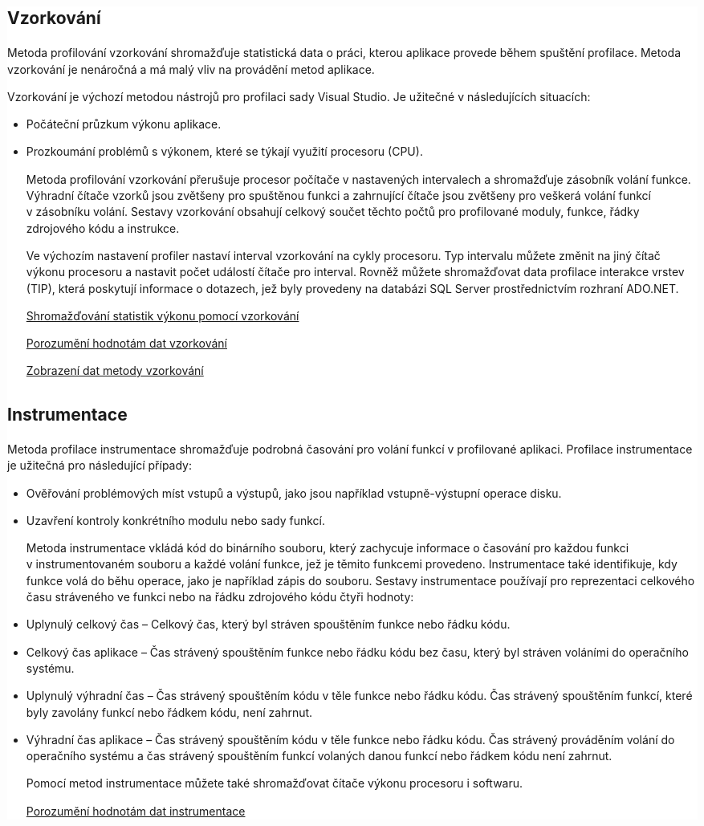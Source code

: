 ## <a name="sampling"></a> Vzorkování  
 Metoda profilování vzorkování shromažďuje statistická data o práci, kterou aplikace provede během spuštění profilace. Metoda vzorkování je nenáročná a má malý vliv na provádění metod aplikace.  
  
 Vzorkování je výchozí metodou nástrojů pro profilaci sady Visual Studio. Je užitečné v následujících situacích:  
  
- Počáteční průzkum výkonu aplikace.  
  
- Prozkoumání problémů s výkonem, které se týkají využití procesoru (CPU).  
  
  Metoda profilování vzorkování přerušuje procesor počítače v nastavených intervalech a shromažďuje zásobník volání funkce. Výhradní čítače vzorků jsou zvětšeny pro spuštěnou funkci a zahrnující čítače jsou zvětšeny pro veškerá volání funkcí v zásobníku volání. Sestavy vzorkování obsahují celkový součet těchto počtů pro profilované moduly, funkce, řádky zdrojového kódu a instrukce.  
  
  Ve výchozím nastavení profiler nastaví interval vzorkování na cykly procesoru. Typ intervalu můžete změnit na jiný čítač výkonu procesoru a nastavit počet událostí čítače pro interval. Rovněž můžete shromažďovat data profilace interakce vrstev (TIP), která poskytují informace o dotazech, jež byly provedeny na databázi SQL Server prostřednictvím rozhraní ADO.NET.  
  
  [Shromažďování statistik výkonu pomocí vzorkování](../profiling/collecting-performance-statistics-by-using-sampling.md)  
  
  [Porozumění hodnotám dat vzorkování](../profiling/understanding-sampling-data-values.md)  
  
  [Zobrazení dat metody vzorkování](../profiling/profiler-sampling-method-data-views.md)  
  
## <a name="instrumentation"></a> Instrumentace  
 Metoda profilace instrumentace shromažďuje podrobná časování pro volání funkcí v profilované aplikaci. Profilace instrumentace je užitečná pro následující případy:  
  
- Ověřování problémových míst vstupů a výstupů, jako jsou například vstupně-výstupní operace disku.  
  
- Uzavření kontroly konkrétního modulu nebo sady funkcí.  
  
  Metoda instrumentace vkládá kód do binárního souboru, který zachycuje informace o časování pro každou funkci v instrumentovaném souboru a každé volání funkce, jež je těmito funkcemi provedeno. Instrumentace také identifikuje, kdy funkce volá do běhu operace, jako je například zápis do souboru. Sestavy instrumentace používají pro reprezentaci celkového času stráveného ve funkci nebo na řádku zdrojového kódu čtyři hodnoty:  
  
- Uplynulý celkový čas – Celkový čas, který byl stráven spouštěním funkce nebo řádku kódu.  
  
- Celkový čas aplikace – Čas strávený spouštěním funkce nebo řádku kódu bez času, který byl stráven voláními do operačního systému.  
  
- Uplynulý výhradní čas – Čas strávený spouštěním kódu v těle funkce nebo řádku kódu. Čas strávený spouštěním funkcí, které byly zavolány funkcí nebo řádkem kódu, není zahrnut.  
  
- Výhradní čas aplikace – Čas strávený spouštěním kódu v těle funkce nebo řádku kódu. Čas strávený prováděním volání do operačního systému a čas strávený spouštěním funkcí volaných danou funkcí nebo řádkem kódu není zahrnut.  
  
  Pomocí metod instrumentace můžete také shromažďovat čítače výkonu procesoru i softwaru.  
  
  [Porozumění hodnotám dat instrumentace](../profiling/understanding-instrumentation-data-values.md)  
  